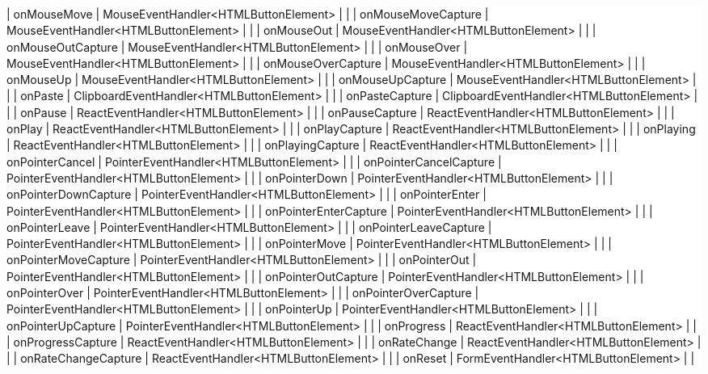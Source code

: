 | onMouseMove | MouseEventHandler<HTMLButtonElement\> |  |
| onMouseMoveCapture | MouseEventHandler<HTMLButtonElement\> |  |
| onMouseOut | MouseEventHandler<HTMLButtonElement\> |  |
| onMouseOutCapture | MouseEventHandler<HTMLButtonElement\> |  |
| onMouseOver | MouseEventHandler<HTMLButtonElement\> |  |
| onMouseOverCapture | MouseEventHandler<HTMLButtonElement\> |  |
| onMouseUp | MouseEventHandler<HTMLButtonElement\> |  |
| onMouseUpCapture | MouseEventHandler<HTMLButtonElement\> |  |
| onPaste | ClipboardEventHandler<HTMLButtonElement\> |  |
| onPasteCapture | ClipboardEventHandler<HTMLButtonElement\> |  |
| onPause | ReactEventHandler<HTMLButtonElement\> |  |
| onPauseCapture | ReactEventHandler<HTMLButtonElement\> |  |
| onPlay | ReactEventHandler<HTMLButtonElement\> |  |
| onPlayCapture | ReactEventHandler<HTMLButtonElement\> |  |
| onPlaying | ReactEventHandler<HTMLButtonElement\> |  |
| onPlayingCapture | ReactEventHandler<HTMLButtonElement\> |  |
| onPointerCancel | PointerEventHandler<HTMLButtonElement\> |  |
| onPointerCancelCapture | PointerEventHandler<HTMLButtonElement\> |  |
| onPointerDown | PointerEventHandler<HTMLButtonElement\> |  |
| onPointerDownCapture | PointerEventHandler<HTMLButtonElement\> |  |
| onPointerEnter | PointerEventHandler<HTMLButtonElement\> |  |
| onPointerEnterCapture | PointerEventHandler<HTMLButtonElement\> |  |
| onPointerLeave | PointerEventHandler<HTMLButtonElement\> |  |
| onPointerLeaveCapture | PointerEventHandler<HTMLButtonElement\> |  |
| onPointerMove | PointerEventHandler<HTMLButtonElement\> |  |
| onPointerMoveCapture | PointerEventHandler<HTMLButtonElement\> |  |
| onPointerOut | PointerEventHandler<HTMLButtonElement\> |  |
| onPointerOutCapture | PointerEventHandler<HTMLButtonElement\> |  |
| onPointerOver | PointerEventHandler<HTMLButtonElement\> |  |
| onPointerOverCapture | PointerEventHandler<HTMLButtonElement\> |  |
| onPointerUp | PointerEventHandler<HTMLButtonElement\> |  |
| onPointerUpCapture | PointerEventHandler<HTMLButtonElement\> |  |
| onProgress | ReactEventHandler<HTMLButtonElement\> |  |
| onProgressCapture | ReactEventHandler<HTMLButtonElement\> |  |
| onRateChange | ReactEventHandler<HTMLButtonElement\> |  |
| onRateChangeCapture | ReactEventHandler<HTMLButtonElement\> |  |
| onReset | FormEventHandler<HTMLButtonElement\> |  |